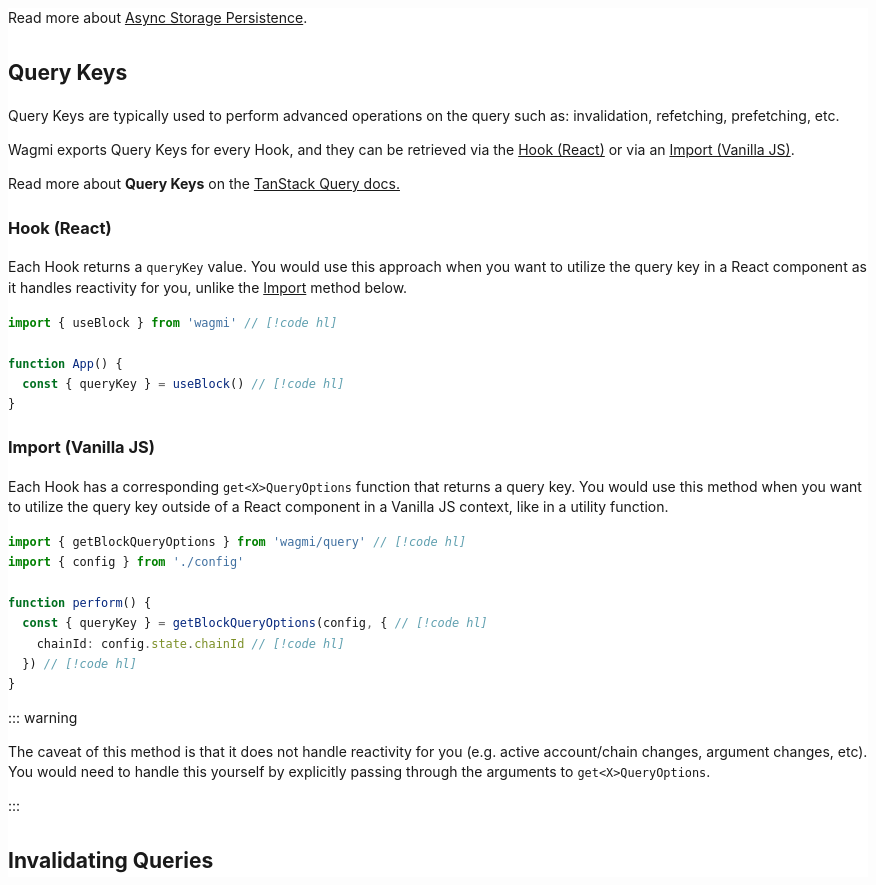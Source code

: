 ```tsx
```

Read more about [Async Storage Persistence](https://tanstack.com/query/v5/docs/react/plugins/createAsyncStoragePersister).

## Query Keys

Query Keys are typically used to perform advanced operations on the query such as: invalidation, refetching, prefetching, etc. 

Wagmi exports Query Keys for every Hook, and they can be retrieved via the [Hook (React)](#hook-react) or via an [Import (Vanilla JS)](#import-vanilla-js).

Read more about **Query Keys** on the [TanStack Query docs.](https://tanstack.com/query/v5/docs/react/guides/query-keys)

### Hook (React)

Each Hook returns a `queryKey` value. You would use this approach when you want to utilize the query key in a React component as it handles reactivity for you, unlike the [Import](#import-vanilla-js) method below.

```ts 
import { useBlock } from 'wagmi' // [!code hl]

function App() {
  const { queryKey } = useBlock() // [!code hl]
}
```

### Import (Vanilla JS)

Each Hook has a corresponding `get<X>QueryOptions` function that returns a query key. You would use this method when you want to utilize the query key outside of a React component in a Vanilla JS context, like in a utility function. 

```ts 
import { getBlockQueryOptions } from 'wagmi/query' // [!code hl]
import { config } from './config'

function perform() {
  const { queryKey } = getBlockQueryOptions(config, { // [!code hl]
    chainId: config.state.chainId // [!code hl]
  }) // [!code hl]
}
```

::: warning

The caveat of this method is that it does not handle reactivity for you (e.g. active account/chain changes, argument changes, etc). You would need to handle this yourself by explicitly passing through the arguments to `get<X>QueryOptions`.

:::

## Invalidating Queries
